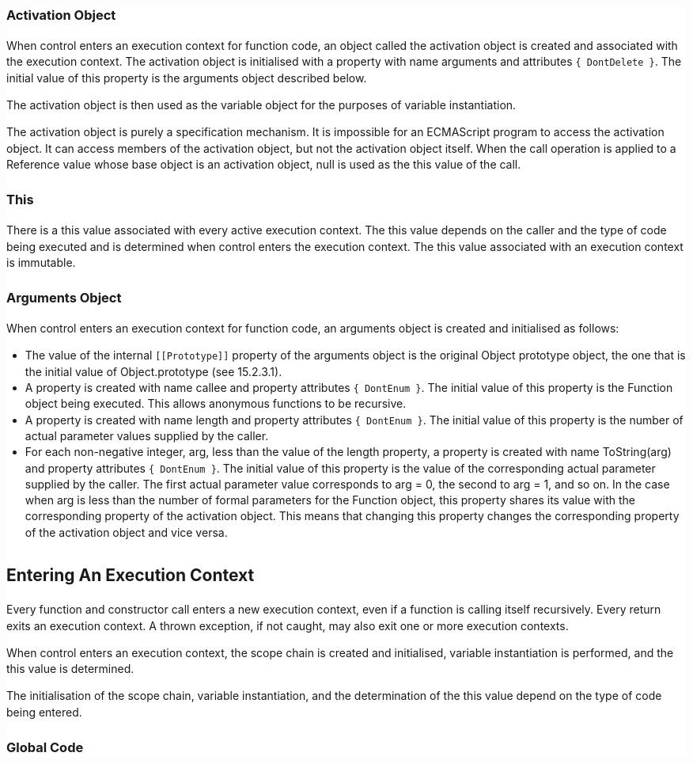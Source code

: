### Activation Object

When control enters an execution context for function code, an object called the activation object is created and associated with the execution context. The activation object is initialised with a property with name arguments and attributes `{ DontDelete }`. The initial value of this property is the arguments object described below.

The activation object is then used as the variable object for the purposes of variable instantiation.

The activation object is purely a specification mechanism. It is impossible for an ECMAScript program to access the activation object. It can access members of the activation object, but not the activation object itself. When the call operation is applied to a Reference value whose base object is an activation object, null is used as the this value of the call.

### This

There is a this value associated with every active execution context. The this value depends on the caller and the type of code being executed and is determined when control enters the execution context. The this value associated with an execution context is immutable.

### Arguments Object

When control enters an execution context for function code, an arguments object is created and initialised as follows:

-   The value of the internal `[[Prototype]]` property of the arguments object is the original Object prototype object, the one that is the initial value of Object.prototype (see 15.2.3.1).
-   A property is created with name callee and property attributes `{ DontEnum }`. The initial value of this property is the Function object being executed. This allows anonymous functions to be recursive.
-   A property is created with name length and property attributes `{ DontEnum }`. The initial value of this property is the number of actual parameter values supplied by the caller.
-   For each non-negative integer, arg, less than the value of the length property, a property is created with name ToString(arg) and property attributes `{ DontEnum }`. The initial value of this property is the value of the corresponding actual parameter supplied by the caller. The first actual parameter value corresponds to arg = 0, the second to arg = 1, and so on. In the case when arg is less than the number of formal parameters for the Function object, this property shares its value with the corresponding property of the activation object. This means that changing this property changes the corresponding property of the activation object and vice versa.

## Entering An Execution Context

Every function and constructor call enters a new execution context, even if a function is calling itself recursively. Every return exits an execution context. A thrown exception, if not caught, may also exit one or more execution contexts.

When control enters an execution context, the scope chain is created and initialised, variable instantiation is performed, and the this value is determined.

The initialisation of the scope chain, variable instantiation, and the determination of the this value depend on the type of code being entered.

### Global Code
